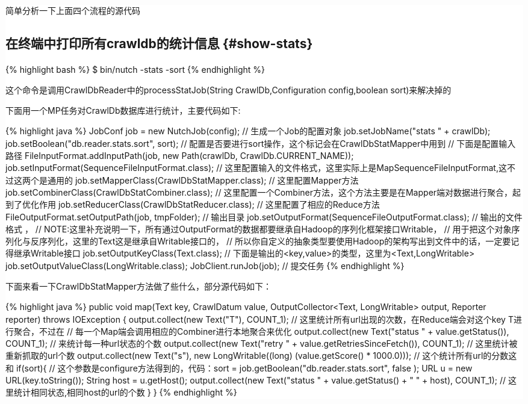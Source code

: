 简单分析一下上面四个流程的源代码

## 在终端中打印所有crawldb的统计信息 {#show-stats}

{% highlight bash %}
$ bin/nutch <crawldb> -stats -sort
{% endhighlight %}

这个命令是调用CrawlDbReader中的processStatJob(String CrawlDb,Configuration config,boolean sort)来解决掉的

下面用一个MP任务对CrawlDb数据库进行统计，主要代码如下:

{% highlight java %}
JobConf job = new NutchJob(config);                                      // 生成一个Job的配置对象
job.setJobName("stats " + crawlDb);
job.setBoolean("db.reader.stats.sort", sort);                            // 配置是否要进行sort操作，这个标记会在CrawlDbStatMapper中用到 // 下面是配置输入路径
FileInputFormat.addInputPath(job, new Path(crawlDb, CrawlDb.CURRENT_NAME));
job.setInputFormat(SequenceFileInputFormat.class);                       // 这里配置输入的文件格式，这里实际上是MapSequenceFileInputFormat,这不过这两个是通用的
job.setMapperClass(CrawlDbStatMapper.class);                             // 这里配置Mapper方法
job.setCombinerClass(CrawlDbStatCombiner.class);                         // 这里配置一个Combiner方法，这个方法主要是在Mapper端对数据进行聚合，起到了优化作用
job.setReducerClass(CrawlDbStatReducer.class);                           // 这里配置了相应的Reduce方法
FileOutputFormat.setOutputPath(job, tmpFolder);                          // 输出目录
job.setOutputFormat(SequenceFileOutputFormat.class);                     // 输出的文件格式  ，
                                                                         // NOTE:这里补充说明一下，所有通过OutputFormat的数据都要继承自Hadoop的序列化框架接口Writable，
                                                                         // 用于把这个对象序列化与反序列化，这里的Text这是继承自Writable接口的，
                                                                         // 所以你自定义的抽象类型要使用Hadoop的架构写出到文件中的话，一定要记得继承Writable接口
job.setOutputKeyClass(Text.class);                                       // 下面是输出的<key,value>的类型，这里为<Text,LongWritable>
job.setOutputValueClass(LongWritable.class);
JobClient.runJob(job);                                                   // 提交任务
{% endhighlight %}

下面来看一下CrawlDbStatMapper方法做了些什么，部分源代码如下：

{% highlight java %}
public void map(Text key, CrawlDatum value, OutputCollector<Text, LongWritable> output, Reporter reporter) throws IOException {
    output.collect(new Text("T"), COUNT_1);                                               // 这里统计所有url出现的次数，在Reduce端会对这个key T进行聚合，不过在
                                                                                          // 每一个Map端会调用相应的Combiner进行本地聚合来优化
    output.collect(new Text("status " + value.getStatus()), COUNT_1);                     // 来统计每一种url状态的个数
    output.collect(new Text("retry " + value.getRetriesSinceFetch()), COUNT_1);           // 这里统计被重新抓取的url个数
    output.collect(new Text("s"), new LongWritable((long) (value.getScore() * 1000.0)));  // 这个统计所有url的分数这和
    if(sort){                                                        // 这个参数是configure方法得到的，代码：sort = job.getBoolean("db.reader.stats.sort", false );
        URL u = new URL(key.toString());
        String host = u.getHost();
        output.collect(new Text("status " + value.getStatus() + " " + host), COUNT_1);    // 这里统计相同状态,相同host的url的个数
    }
}
{% endhighlight %}
